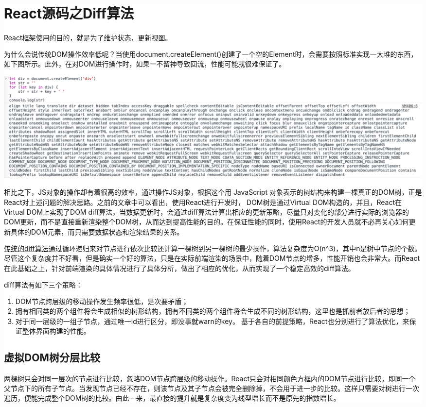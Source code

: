 # React源码之Diff算法

React框架使用的目的，就是为了维护状态，更新视图。

为什么会说传统DOM操作效率低呢？当使用document.createElement()创建了一个空的Element时，会需要按照标准实现一大堆的东西，如下图所示。此外，在对DOM进行操作时，如果一不留神导致回流，性能可能就很难保证了。

![](https://github.com/Hydraz320/Blog/blob/master/images/React%E6%BA%90%E7%A0%81%E9%98%85%E8%AF%BB%E7%B3%BB%E5%88%97/16.png?raw=true)

相比之下，JS对象的操作却有着很高的效率，通过操作JS对象，根据这个用 JavaScript 对象表示的树结构来构建一棵真正的DOM树，正是React对上述问题的解决思路。之前的文章中可以看出，使用React进行开发时， DOM树是通过Virtual DOM构造的，并且，React在Virtual DOM上实现了DOM diff算法，当数据更新时，会通过diff算法计算出相应的更新策略，尽量只对变化的部分进行实际的浏览器的DOM更新，而不是直接重新渲染整个DOM树，从而达到提高性能的目的。在保证性能的同时，使用React的开发人员就不必再关心如何更新具体的DOM元素，而只需要数据状态和渲染结果的关系。

[传统的diff算法](http://grfia.dlsi.ua.es/ml/algorithms/references/editsurvey_bille.pdf)通过循环递归来对节点进行依次比较还计算一棵树到另一棵树的最少操作，算法复杂度为O(n^3)，其中n是树中节点的个数。尽管这个复杂度并不好看，但是确实一个好的算法，只是在实际前端渲染的场景中，随着DOM节点的增多，性能开销也会非常大。而React在此基础之上，针对前端渲染的具体情况进行了具体分析，做出了相应的优化，从而实现了一个稳定高效的diff算法。

diff算法有如下三个策略：

1. DOM节点跨层级的移动操作发生频率很低，是次要矛盾；
2. 拥有相同类的两个组件将会生成相似的树形结构，拥有不同类的两个组件将会生成不同的树形结构，这里也是抓前者放后者的思想；
3. 对于同一层级的一组子节点，通过唯一id进行区分，即没事就warn的key。
基于各自的前提策略，React也分别进行了算法优化，来保证整体界面构建的性能。

## 虚拟DOM树分层比较

两棵树只会对同一层次的节点进行比较，忽略DOM节点跨层级的移动操作。React只会对相同颜色方框内的DOM节点进行比较，即同一个父节点下的所有子节点。当发现节点已经不存在，则该节点及其子节点会被完全删除掉，不会用于进一步的比较。这样只需要对树进行一次遍历，便能完成整个DOM树的比较。由此一来，最直接的提升就是复杂度变为线型增长而不是原先的指数增长。
